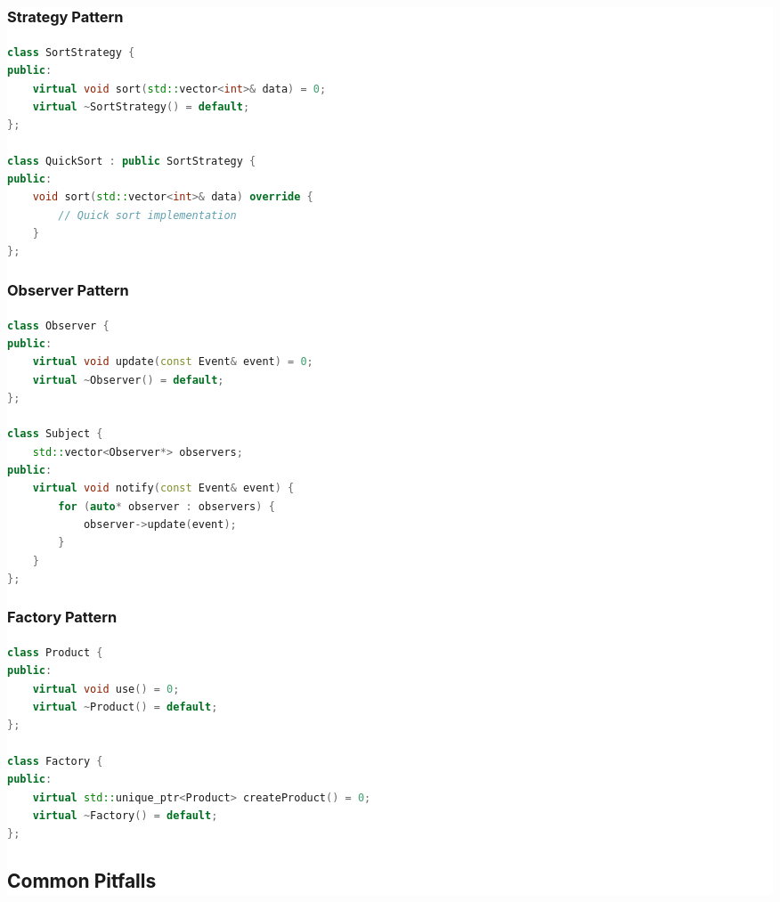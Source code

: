 ### Strategy Pattern
```cpp
class SortStrategy {
public:
    virtual void sort(std::vector<int>& data) = 0;
    virtual ~SortStrategy() = default;
};

class QuickSort : public SortStrategy {
public:
    void sort(std::vector<int>& data) override {
        // Quick sort implementation
    }
};
```

### Observer Pattern
```cpp
class Observer {
public:
    virtual void update(const Event& event) = 0;
    virtual ~Observer() = default;
};

class Subject {
    std::vector<Observer*> observers;
public:
    virtual void notify(const Event& event) {
        for (auto* observer : observers) {
            observer->update(event);
        }
    }
};
```

### Factory Pattern
```cpp
class Product {
public:
    virtual void use() = 0;
    virtual ~Product() = default;
};

class Factory {
public:
    virtual std::unique_ptr<Product> createProduct() = 0;
    virtual ~Factory() = default;
};
```

## Common Pitfalls
